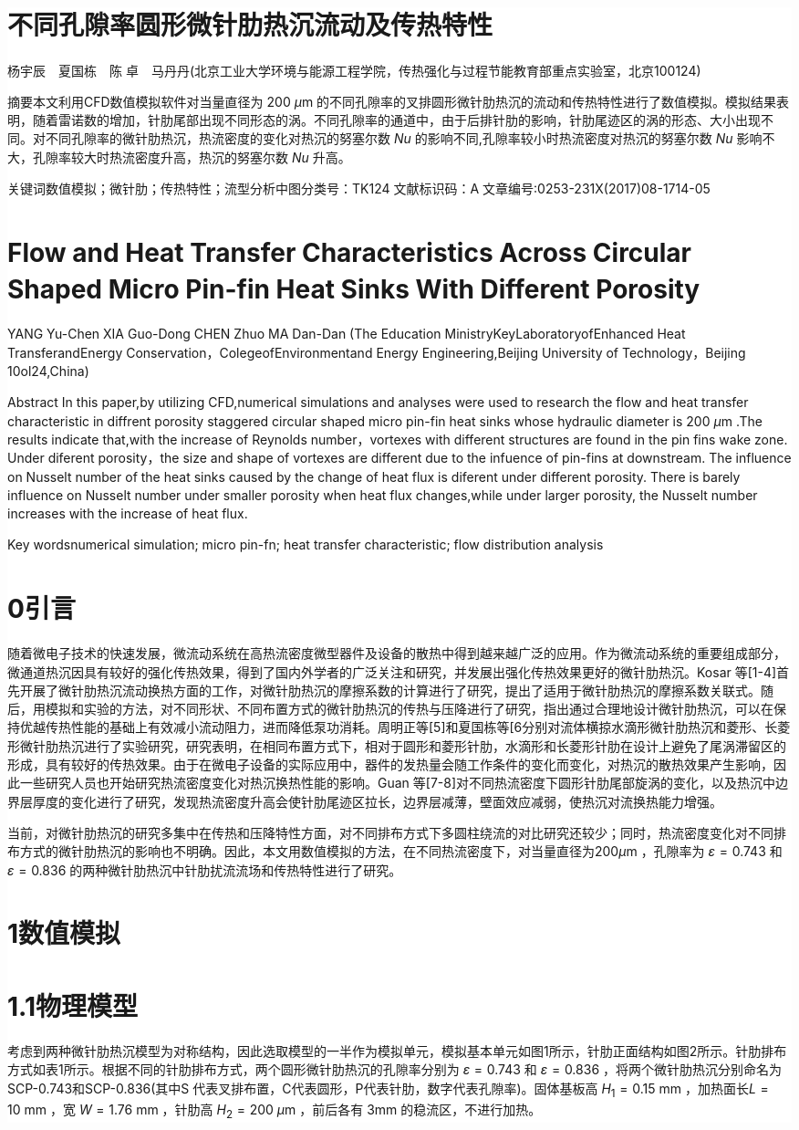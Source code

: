 # 不同孔隙率圆形微针肋热沉流动及传热特性

杨宇辰　夏国栋　陈 卓　马丹丹(北京工业大学环境与能源工程学院，传热强化与过程节能教育部重点实验室，北京100124)

摘要本文利用CFD数值模拟软件对当量直径为 $2 0 0 ~ { \mu \mathrm { m } }$ 的不同孔隙率的叉排圆形微针肋热沉的流动和传热特性进行了数值模拟。模拟结果表明，随着雷诺数的增加，针肋尾部出现不同形态的涡。不同孔隙率的通道中，由于后排针肋的影响，针肋尾迹区的涡的形态、大小出现不同。对不同孔隙率的微针肋热沉，热流密度的变化对热沉的努塞尔数 $N u$ 的影响不同,孔隙率较小时热流密度对热沉的努塞尔数 $N u$ 影响不大，孔隙率较大时热流密度升高，热沉的努塞尔数 $N u$ 升高。

关键词数值模拟；微针肋；传热特性；流型分析中图分类号：TK124 文献标识码：A 文章编号:0253-231X(2017)08-1714-05

# Flow and Heat Transfer Characteristics Across Circular Shaped Micro Pin-fin Heat Sinks With Different Porosity

YANG Yu-Chen XIA Guo-Dong CHEN Zhuo MA Dan-Dan (The Education MinistryKeyLaboratoryofEnhanced Heat TransferandEnergy Conservation，ColegeofEnvironmentand Energy Engineering,Beijing University of Technology，Beijing 10ol24,China)

Abstract In this paper,by utilizing CFD,numerical simulations and analyses were used to research the flow and heat transfer characteristic in diffrent porosity staggered circular shaped micro pin-fin heat sinks whose hydraulic diameter is $2 0 0 ~ { \mu \mathrm { m } }$ .The results indicate that,with the increase of Reynolds number，vortexes with different structures are found in the pin fins wake zone. Under diferent porosity，the size and shape of vortexes are different due to the infuence of pin-fins at downstream. The influence on Nusselt number of the heat sinks caused by the change of heat flux is diferent under different porosity. There is barely influence on Nusselt number under smaller porosity when heat flux changes,while under larger porosity, the Nusselt number increases with the increase of heat flux.

Key wordsnumerical simulation; micro pin-fn; heat transfer characteristic; flow distribution analysis

# 0引言

随着微电子技术的快速发展，微流动系统在高热流密度微型器件及设备的散热中得到越来越广泛的应用。作为微流动系统的重要组成部分，微通道热沉因具有较好的强化传热效果，得到了国内外学者的广泛关注和研究，并发展出强化传热效果更好的微针肋热沉。Kosar 等[1-4]首先开展了微针肋热沉流动换热方面的工作，对微针肋热沉的摩擦系数的计算进行了研究，提出了适用于微针肋热沉的摩擦系数关联式。随后，用模拟和实验的方法，对不同形状、不同布置方式的微针肋热沉的传热与压降进行了研究，指出通过合理地设计微针肋热沉，可以在保持优越传热性能的基础上有效减小流动阻力，进而降低泵功消耗。周明正等[5]和夏国栋等[6分别对流体横掠水滴形微针肋热沉和菱形、长菱形微针肋热沉进行了实验研究，研究表明，在相同布置方式下，相对于圆形和菱形针肋，水滴形和长菱形针肋在设计上避免了尾涡滞留区的形成，具有较好的传热效果。由于在微电子设备的实际应用中，器件的发热量会随工作条件的变化而变化，对热沉的散热效果产生影响，因此一些研究人员也开始研究热流密度变化对热沉换热性能的影响。Guan 等[7-8]对不同热流密度下圆形针肋尾部旋涡的变化，以及热沉中边界层厚度的变化进行了研究，发现热流密度升高会使针肋尾迹区拉长，边界层减薄，壁面效应减弱，使热沉对流换热能力增强。

当前，对微针肋热沉的研究多集中在传热和压降特性方面，对不同排布方式下多圆柱绕流的对比研究还较少；同时，热流密度变化对不同排布方式的微针肋热沉的影响也不明确。因此，本文用数值模拟的方法，在不同热流密度下，对当量直径为200$\mu \mathrm { m }$ ，孔隙率为 $\varepsilon { = } 0 . 7 4 3$ 和 $\varepsilon { = } 0 . 8 3 6$ 的两种微针肋热沉中针肋扰流流场和传热特性进行了研究。

# 1数值模拟

# 1.1物理模型

考虑到两种微针肋热沉模型为对称结构，因此选取模型的一半作为模拟单元，模拟基本单元如图1所示，针肋正面结构如图2所示。针肋排布方式如表1所示。根据不同的针肋排布方式，两个圆形微针肋热沉的孔隙率分别为 $\varepsilon = 0 . 7 4 3$ 和 $\varepsilon = 0 . 8 3 6$ ，将两个微针肋热沉分别命名为SCP-0.743和SCP-0.836(其中S 代表叉排布置，C代表圆形，P代表针肋，数字代表孔隙率)。固体基板高 $H _ { 1 } { = } 0 . 1 5 ~ \mathrm { m m }$ ，加热面长$L { = } 1 0 \ \mathrm { m m }$ ，宽 $W { = } 1 . 7 6 ~ \mathrm { m m }$ ，针肋高 $H _ { 2 } { = } 2 0 0 ~ \mu \mathrm { m }$ ，前后各有 $3 \mathrm { m m }$ 的稳流区，不进行加热。
